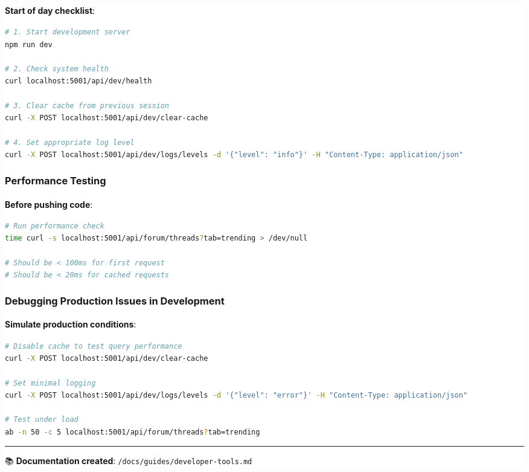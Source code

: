 **Start of day checklist**:
```bash
# 1. Start development server
npm run dev

# 2. Check system health
curl localhost:5001/api/dev/health

# 3. Clear cache from previous session
curl -X POST localhost:5001/api/dev/clear-cache

# 4. Set appropriate log level
curl -X POST localhost:5001/api/dev/logs/levels -d '{"level": "info"}' -H "Content-Type: application/json"
```

### Performance Testing

**Before pushing code**:
```bash
# Run performance check
time curl -s localhost:5001/api/forum/threads?tab=trending > /dev/null

# Should be < 100ms for first request
# Should be < 20ms for cached requests
```

### Debugging Production Issues in Development

**Simulate production conditions**:
```bash
# Disable cache to test query performance
curl -X POST localhost:5001/api/dev/clear-cache

# Set minimal logging
curl -X POST localhost:5001/api/dev/logs/levels -d '{"level": "error"}' -H "Content-Type: application/json"

# Test under load
ab -n 50 -c 5 localhost:5001/api/forum/threads?tab=trending
```

---

📚 **Documentation created**: `/docs/guides/developer-tools.md`